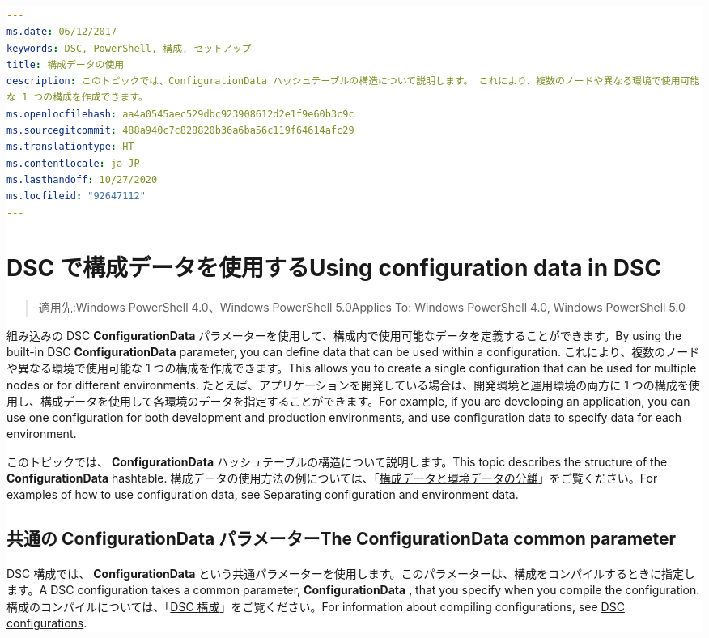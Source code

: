 ```yaml
---
ms.date: 06/12/2017
keywords: DSC, PowerShell, 構成, セットアップ
title: 構成データの使用
description: このトピックでは、ConfigurationData ハッシュテーブルの構造について説明します。 これにより、複数のノードや異なる環境で使用可能な 1 つの構成を作成できます。
ms.openlocfilehash: aa4a0545aec529dbc923908612d2e1f9e60b3c9c
ms.sourcegitcommit: 488a940c7c828820b36a6ba56c119f64614afc29
ms.translationtype: HT
ms.contentlocale: ja-JP
ms.lasthandoff: 10/27/2020
ms.locfileid: "92647112"
---
```

# <a name="using-configuration-data-in-dsc"></a><span data-ttu-id="5585e-105">DSC で構成データを使用する</span><span class="sxs-lookup"><span data-stu-id="5585e-105">Using configuration data in DSC</span></span>

> <span data-ttu-id="5585e-106">適用先:Windows PowerShell 4.0、Windows PowerShell 5.0</span><span class="sxs-lookup"><span data-stu-id="5585e-106">Applies To: Windows PowerShell 4.0, Windows PowerShell 5.0</span></span>

<span data-ttu-id="5585e-107">組み込みの DSC **ConfigurationData** パラメーターを使用して、構成内で使用可能なデータを定義することができます。</span><span class="sxs-lookup"><span data-stu-id="5585e-107">By using the built-in DSC **ConfigurationData** parameter, you can define data that can be used within a configuration.</span></span> <span data-ttu-id="5585e-108">これにより、複数のノードや異なる環境で使用可能な 1 つの構成を作成できます。</span><span class="sxs-lookup"><span data-stu-id="5585e-108">This allows you to create a single configuration that can be used for multiple nodes or for different environments.</span></span> <span data-ttu-id="5585e-109">たとえば、アプリケーションを開発している場合は、開発環境と運用環境の両方に 1 つの構成を使用し、構成データを使用して各環境のデータを指定することができます。</span><span class="sxs-lookup"><span data-stu-id="5585e-109">For example, if you are developing an application, you can use one configuration for both development and production environments, and use configuration data to specify data for each environment.</span></span>

<span data-ttu-id="5585e-110">このトピックでは、 **ConfigurationData** ハッシュテーブルの構造について説明します。</span><span class="sxs-lookup"><span data-stu-id="5585e-110">This topic describes the structure of the **ConfigurationData** hashtable.</span></span> <span data-ttu-id="5585e-111">構成データの使用方法の例については、「[構成データと環境データの分離](separatingEnvData.md)」をご覧ください。</span><span class="sxs-lookup"><span data-stu-id="5585e-111">For examples of how to use configuration data, see [Separating configuration and environment data](separatingEnvData.md).</span></span>

## <a name="the-configurationdata-common-parameter"></a><span data-ttu-id="5585e-112">共通の ConfigurationData パラメーター</span><span class="sxs-lookup"><span data-stu-id="5585e-112">The ConfigurationData common parameter</span></span>

<span data-ttu-id="5585e-113">DSC 構成では、 **ConfigurationData** という共通パラメーターを使用します。このパラメーターは、構成をコンパイルするときに指定します。</span><span class="sxs-lookup"><span data-stu-id="5585e-113">A DSC configuration takes a common parameter, **ConfigurationData** , that you specify when you compile the configuration.</span></span> <span data-ttu-id="5585e-114">構成のコンパイルについては、「[DSC 構成](configurations.md)」をご覧ください。</span><span class="sxs-lookup"><span data-stu-id="5585e-114">For information about compiling configurations, see [DSC configurations](configurations.md).</span></span>
